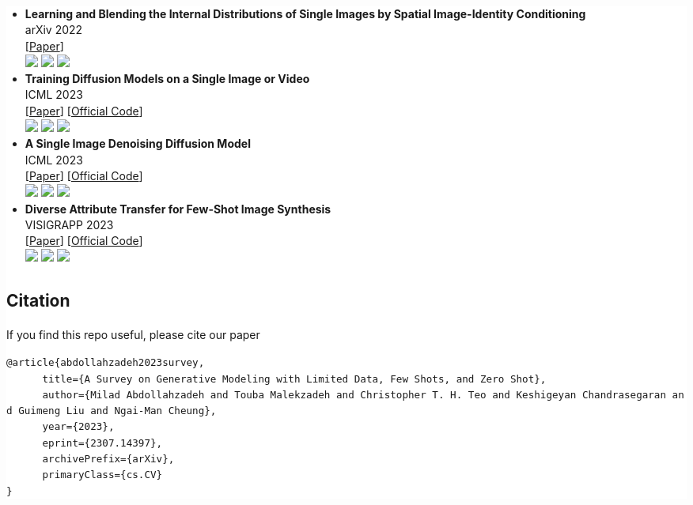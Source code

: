 - **Learning and Blending the Internal Distributions of Single Images by Spatial Image-Identity Conditioning**<br>arXiv 2022<br>[<a href='https://arxiv.org/abs/2212.01589' target='_blank'>Paper</a>] <br>[<img src='./assets/task/IGM.svg' width='60'/>](#5)  [<img src='./assets/approaches/Progressive Training.svg' width='175'/>](#5)  [<img src='./assets/model/GAN.svg' width='60'/>](#5)</div>
- **Training Diffusion Models on a Single Image or Video**<br>ICML 2023<br>[<a href='https://proceedings.mlr.press/v202/nikankin23a.html' target='_blank'>Paper</a>] [<a href='https://github.com/yanivnik/sinfusion-code' target='_blank'>Official Code</a>]<br>[<img src='./assets/task/IGM.svg' width='60'/>](#6)  [<img src='./assets/approaches/Non-Progressive Training.svg' width='200'/>](#6)  [<img src='./assets/model/DM.svg' width='60'/>](#6)</div>
- **A Single Image Denoising Diffusion Model**<br>ICML 2023<br>[<a href='https://proceedings.mlr.press/v202/kulikov23a.html' target='_blank'>Paper</a>] [<a href='https://github.com/fallenshock/SinDDM' target='_blank'>Official Code</a>]<br>[<img src='./assets/task/IGM.svg' width='60'/>](#7)  [<img src='./assets/approaches/Progressive Training.svg' width='175'/>](#7)  [<img src='./assets/model/DM.svg' width='60'/>](#7)</div>
- **Diverse Attribute Transfer for Few-Shot Image Synthesis**<br>VISIGRAPP 2023<br>[<a href='https://arxiv.org/abs/2302.14533' target='_blank'>Paper</a>] [<a href='https://github.com/rajiv1990/Data-Efficient-GAN-DEff-GAN' target='_blank'>Official Code</a>]<br>[<img src='./assets/task/IGM.svg' width='60'/>](#3)  [<img src='./assets/approaches/Progressive Training.svg' width='175'/>](#3)  [<img src='./assets/model/GAN.svg' width='60'/>](#3)</div>


</details>



## Citation
<a name="bibtex"></a>
If you find this repo useful, please cite our paper
<pre><code class="language-bib" style="font-size: 0.9rem;" id="citation">@article{abdollahzadeh2023survey,
      title={A Survey on Generative Modeling with Limited Data, Few Shots, and Zero Shot}, 
      author={Milad Abdollahzadeh and Touba Malekzadeh and Christopher T. H. Teo and Keshigeyan Chandrasegaran and Guimeng Liu and Ngai-Man Cheung},
      year={2023},
      eprint={2307.14397},
      archivePrefix={arXiv},
      primaryClass={cs.CV}
}
</code></pre>




